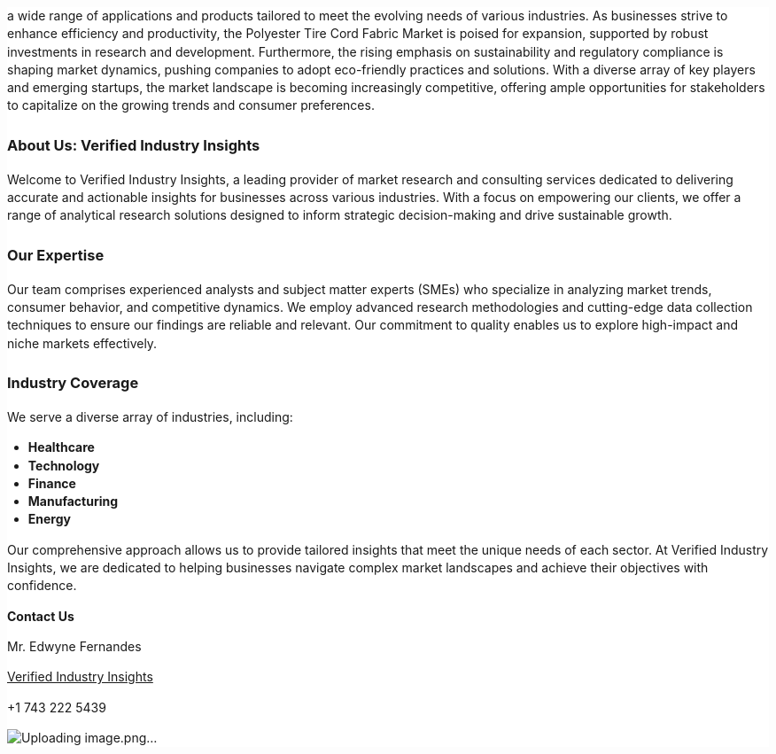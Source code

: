 a wide range of applications and products tailored to meet the evolving needs of various industries. As businesses strive to enhance efficiency and productivity, the Polyester Tire Cord Fabric Market is poised for expansion, supported by robust investments in research and development. Furthermore, the rising emphasis on sustainability and regulatory compliance is shaping market dynamics, pushing companies to adopt eco-friendly practices and solutions. With a diverse array of key players and emerging startups, the market landscape is becoming increasingly competitive, offering ample opportunities for stakeholders to capitalize on the growing trends and consumer preferences.</p><h3>About Us: Verified Industry Insights</h3><p>Welcome to Verified Industry Insights, a leading provider of market research and consulting services dedicated to delivering accurate and actionable insights for businesses across various industries. With a focus on empowering our clients, we offer a range of analytical research solutions designed to inform strategic decision-making and drive sustainable growth.</p><h3>Our Expertise</h3><p>Our team comprises experienced analysts and subject matter experts (SMEs) who specialize in analyzing market trends, consumer behavior, and competitive dynamics. We employ advanced research methodologies and cutting-edge data collection techniques to ensure our findings are reliable and relevant. Our commitment to quality enables us to explore high-impact and niche markets effectively.</p><h3>Industry Coverage</h3><p>We serve a diverse array of industries, including:</p><ul><li><strong>Healthcare</strong></li><li><strong>Technology</strong></li><li><strong>Finance</strong></li><li><strong>Manufacturing</strong></li><li><strong>Energy</strong></li></ul><p>Our comprehensive approach allows us to provide tailored insights that meet the unique needs of each sector. At Verified Industry Insights, we are dedicated to helping businesses navigate complex market landscapes and achieve their objectives with confidence.</p><p><strong>Contact Us</strong></p><p>Mr. Edwyne Fernandes</p><p><a href="https://www.verifiedindustryinsights.com/">Verified Industry Insights</a></p><p>+1 743 222 5439</p>
![Uploading image.png…]()
